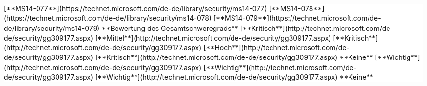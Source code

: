 </td>
<td style="border:1px solid black;">
[**MS14-077**](https://technet.microsoft.com/de-de/library/security/ms14-077)

</td>
<td style="border:1px solid black;">
[**MS14-078**](https://technet.microsoft.com/de-de/library/security/ms14-078)

</td>
<td style="border:1px solid black;">
[**MS14-079**](https://technet.microsoft.com/de-de/library/security/ms14-079)

</td>
</tr>
<tr>
<td style="border:1px solid black;">
**Bewertung des Gesamtschweregrads**

</td>
<td style="border:1px solid black;">
[**Kritisch**](http://technet.microsoft.com/de-de/security/gg309177.aspx)

</td>
<td style="border:1px solid black;">
[**Mittel**](http://technet.microsoft.com/de-de/security/gg309177.aspx)

</td>
<td style="border:1px solid black;">
[**Kritisch**](http://technet.microsoft.com/de-de/security/gg309177.aspx)

</td>
<td style="border:1px solid black;">
[**Hoch**](http://technet.microsoft.com/de-de/security/gg309177.aspx)

</td>
<td style="border:1px solid black;">
[**Kritisch**](http://technet.microsoft.com/de-de/security/gg309177.aspx)

</td>
<td style="border:1px solid black;">
**Keine**

</td>
<td style="border:1px solid black;">
[**Wichtig**](http://technet.microsoft.com/de-de/security/gg309177.aspx)

</td>
<td style="border:1px solid black;">
[**Wichtig**](http://technet.microsoft.com/de-de/security/gg309177.aspx)

</td>
<td style="border:1px solid black;">
[**Wichtig**](http://technet.microsoft.com/de-de/security/gg309177.aspx)

</td>
<td style="border:1px solid black;">
**Keine**
